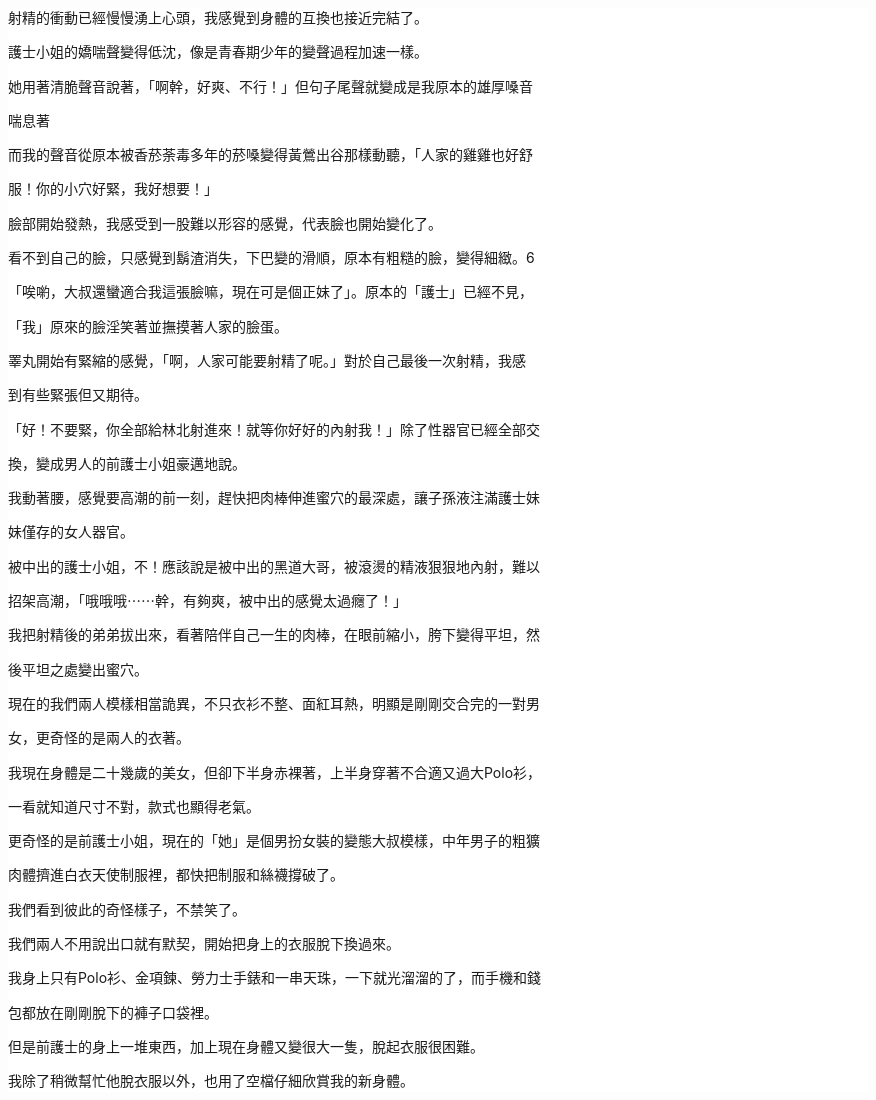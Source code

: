 射精的衝動已經慢慢湧上心頭，我感覺到身體的互換也接近完結了。

護士小姐的嬌喘聲變得低沈，像是青春期少年的變聲過程加速一樣。

她用著清脆聲音說著，「啊幹，好爽、不行！」但句子尾聲就變成是我原本的雄厚嗓音

喘息著

而我的聲音從原本被香菸荼毒多年的菸嗓變得黃鶯出谷那樣動聽，「人家的雞雞也好舒

服！你的小穴好緊，我好想要！」

臉部開始發熱，我感受到一股難以形容的感覺，代表臉也開始變化了。

看不到自己的臉，只感覺到鬍渣消失，下巴變的滑順，原本有粗糙的臉，變得細緻。6

「唉喲，大叔還蠻適合我這張臉嘛，現在可是個正妹了」。原本的「護士」已經不見，

「我」原來的臉淫笑著並撫摸著人家的臉蛋。



睪丸開始有緊縮的感覺，「啊，人家可能要射精了呢。」對於自己最後一次射精，我感

到有些緊張但又期待。

「好！不要緊，你全部給林北射進來！就等你好好的內射我！」除了性器官已經全部交

換，變成男人的前護士小姐豪邁地說。

我動著腰，感覺要高潮的前一刻，趕快把肉棒伸進蜜穴的最深處，讓子孫液注滿護士妹

妹僅存的女人器官。

被中出的護士小姐，不！應該說是被中出的黑道大哥，被滾燙的精液狠狠地內射，難以

招架高潮，「哦哦哦⋯⋯幹，有夠爽，被中出的感覺太過癮了！」

我把射精後的弟弟拔出來，看著陪伴自己一生的肉棒，在眼前縮小，胯下變得平坦，然

後平坦之處變出蜜穴。

現在的我們兩人模樣相當詭異，不只衣衫不整、面紅耳熱，明顯是剛剛交合完的一對男

女，更奇怪的是兩人的衣著。

我現在身體是二十幾歲的美女，但卻下半身赤裸著，上半身穿著不合適又過大Polo衫，

一看就知道尺寸不對，款式也顯得老氣。

更奇怪的是前護士小姐，現在的「她」是個男扮女裝的變態大叔模樣，中年男子的粗獷

肉體擠進白衣天使制服裡，都快把制服和絲襪撐破了。

我們看到彼此的奇怪樣子，不禁笑了。

我們兩人不用說出口就有默契，開始把身上的衣服脫下換過來。

我身上只有Polo衫、金項鍊、勞力士手錶和一串天珠，一下就光溜溜的了，而手機和錢

包都放在剛剛脫下的褲子口袋裡。

但是前護士的身上一堆東西，加上現在身體又變很大一隻，脫起衣服很困難。



我除了稍微幫忙他脫衣服以外，也用了空檔仔細欣賞我的新身體。
